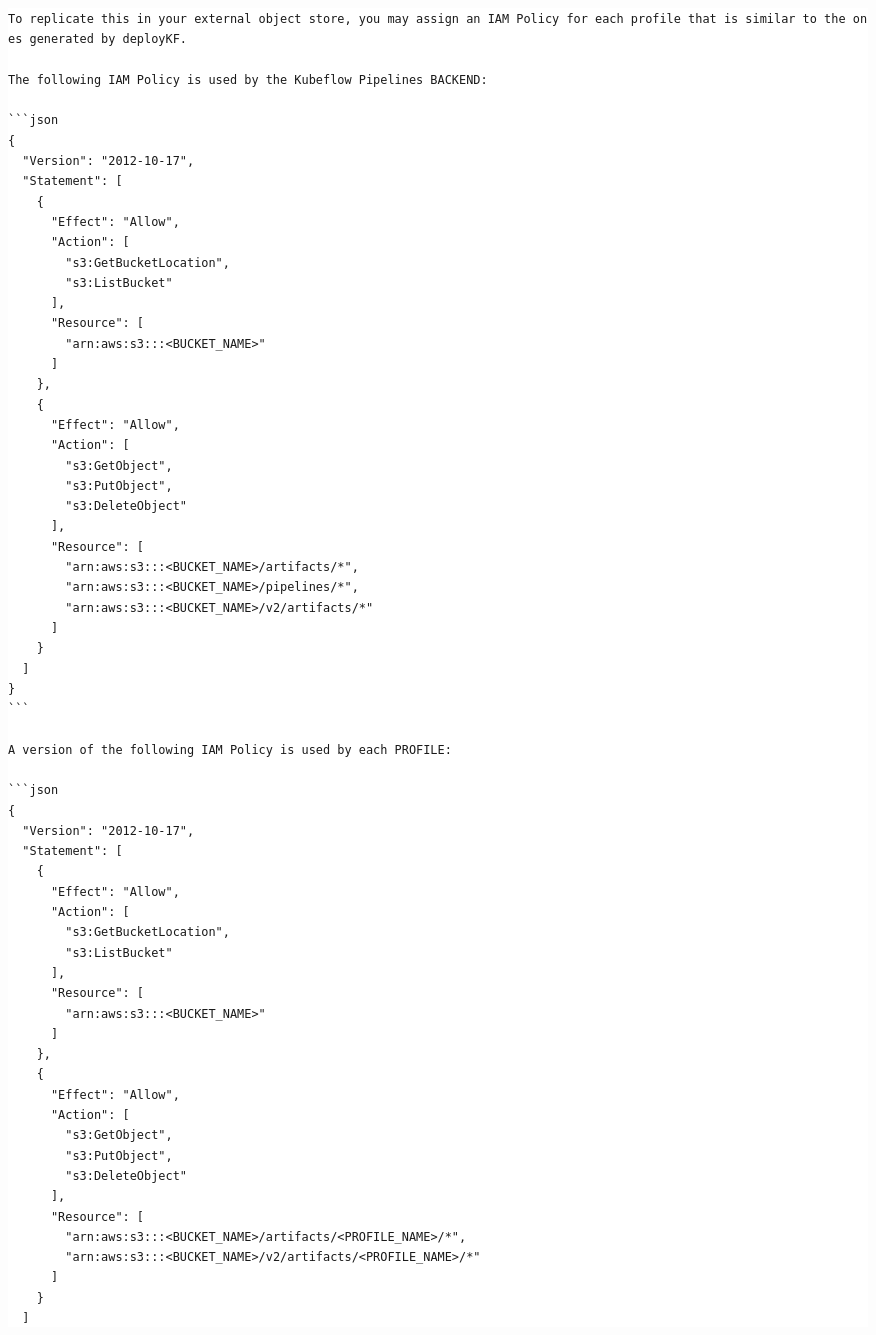     To replicate this in your external object store, you may assign an IAM Policy for each profile that is similar to the ones generated by deployKF.

    The following IAM Policy is used by the Kubeflow Pipelines BACKEND:

    ```json
    {
      "Version": "2012-10-17",
      "Statement": [
        {
          "Effect": "Allow",
          "Action": [
            "s3:GetBucketLocation",
            "s3:ListBucket"
          ],
          "Resource": [
            "arn:aws:s3:::<BUCKET_NAME>"
          ]
        },
        {
          "Effect": "Allow",
          "Action": [
            "s3:GetObject",
            "s3:PutObject",
            "s3:DeleteObject"
          ],
          "Resource": [
            "arn:aws:s3:::<BUCKET_NAME>/artifacts/*",
            "arn:aws:s3:::<BUCKET_NAME>/pipelines/*",
            "arn:aws:s3:::<BUCKET_NAME>/v2/artifacts/*"
          ]
        }
      ]
    }
    ```

    A version of the following IAM Policy is used by each PROFILE:

    ```json
    {
      "Version": "2012-10-17",
      "Statement": [
        {
          "Effect": "Allow",
          "Action": [
            "s3:GetBucketLocation",
            "s3:ListBucket"
          ],
          "Resource": [
            "arn:aws:s3:::<BUCKET_NAME>"
          ]
        },
        {
          "Effect": "Allow",
          "Action": [
            "s3:GetObject",
            "s3:PutObject",
            "s3:DeleteObject"
          ],
          "Resource": [
            "arn:aws:s3:::<BUCKET_NAME>/artifacts/<PROFILE_NAME>/*",
            "arn:aws:s3:::<BUCKET_NAME>/v2/artifacts/<PROFILE_NAME>/*"
          ]
        }
      ]